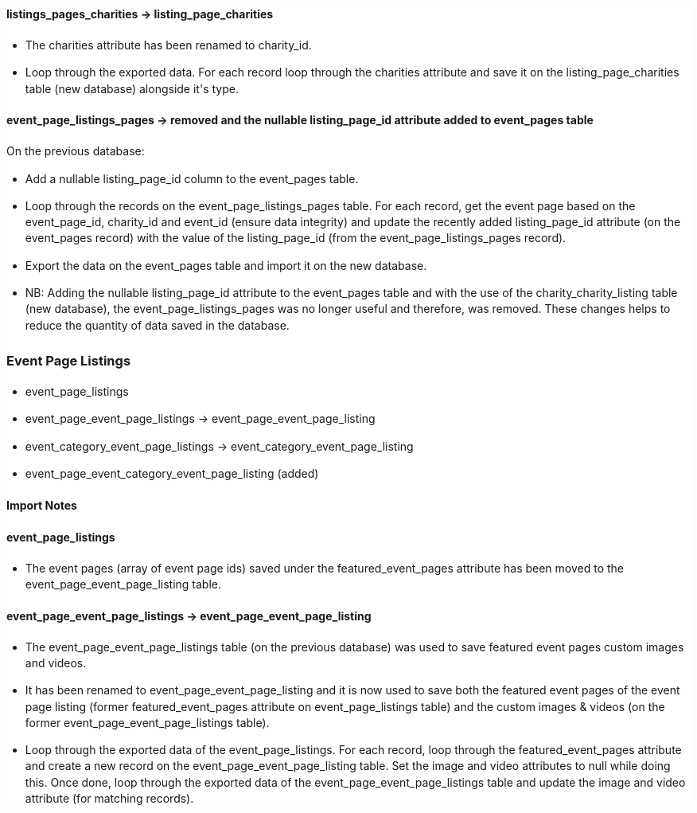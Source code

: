 #### listings_pages_charities -> listing_page_charities

- The charities attribute has been renamed to charity_id.

-  Loop through the exported data. For each record loop through the charities attribute and save it on the listing_page_charities table (new database) alongside it's type.

#### event_page_listings_pages -> removed and the nullable listing_page_id attribute added to event_pages table

On the previous database:

- Add a nullable listing_page_id column to the event_pages table.

- Loop through the records on the event_page_listings_pages table. For each record, get the event page based on the event_page_id, charity_id and event_id (ensure data integrity) and update the recently added listing_page_id attribute (on the event_pages record) with the value of the listing_page_id (from the event_page_listings_pages record).

- Export the data on the event_pages table and import it on the new database.

- NB: Adding the nullable listing_page_id attribute to the event_pages table and with the use of the charity_charity_listing table (new database), the event_page_listings_pages was no longer useful and therefore, was removed. These changes helps to reduce the quantity of data saved in the database.



### Event Page Listings

- event_page_listings

- event_page_event_page_listings -> event_page_event_page_listing

- event_category_event_page_listings -> 
event_category_event_page_listing

- event_page_event_category_event_page_listing (added)


#### Import Notes

#### event_page_listings

- The event pages (array of event page ids) saved under the featured_event_pages attribute has been moved to the event_page_event_page_listing table.

#### event_page_event_page_listings -> event_page_event_page_listing

- The event_page_event_page_listings table (on the previous database) was used to save featured event pages custom images and videos.

- It has been renamed to event_page_event_page_listing and it is now used to save both the featured event pages of the event page listing (former featured_event_pages attribute on event_page_listings table) and the custom images & videos (on the former event_page_event_page_listings table).

- Loop through the exported data of the event_page_listings. For each record, loop through the featured_event_pages attribute and create a new record on the event_page_event_page_listing table. Set the image and video attributes to null while doing this. Once done, loop through the exported data of the event_page_event_page_listings table and update the image and video attribute (for matching records).
